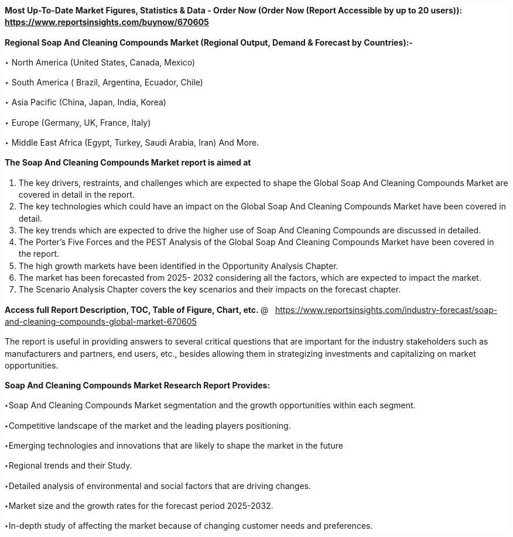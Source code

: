 <strong>Most Up-To-Date Market Figures, Statistics & Data - Order Now (Order Now (Report Accessible by up to 20 users)): <a href=https://www.reportsinsights.com/buynow/670605>https://www.reportsinsights.com/buynow/670605</a></strong>

<strong>Regional Soap And Cleaning Compounds Market (Regional Output, Demand &amp; Forecast by Countries):-</strong>

‣ North America (United States, Canada, Mexico)

‣ South America ( Brazil, Argentina, Ecuador, Chile)

‣ Asia Pacific (China, Japan, India, Korea)

‣ Europe (Germany, UK, France, Italy)

‣ Middle East Africa (Egypt, Turkey, Saudi Arabia, Iran) And More.

<strong>The Soap And Cleaning Compounds Market report is aimed at</strong>
<ol>
  <li>The key drivers, restraints, and challenges which are expected to shape the Global Soap And Cleaning Compounds Market are covered in detail in the report.</li>
  <li>The key technologies which could have an impact on the Global Soap And Cleaning Compounds Market have been covered in detail.</li>
  <li>The key trends which are expected to drive the higher use of Soap And Cleaning Compounds are discussed in detailed.</li>
  <li>The Porter’s Five Forces and the PEST Analysis of the Global Soap And Cleaning Compounds Market have been covered in the report.</li>
  <li>The high growth markets have been identified in the Opportunity Analysis Chapter.</li>
  <li>The market has been forecasted from 2025- 2032 considering all the factors, which are expected to impact the market.</li>
  <li>The Scenario Analysis Chapter covers the key scenarios and their impacts on the forecast chapter.</li>
</ol>
<strong>Access full Report Description, TOC, Table of Figure, Chart, etc. </strong>@   <a href=https://www.reportsinsights.com/industry-forecast/soap-and-cleaning-compounds-global-market-670605>https://www.reportsinsights.com/industry-forecast/soap-and-cleaning-compounds-global-market-670605</a>

The report is useful in providing answers to several critical questions that are important for the industry stakeholders such as manufacturers and partners, end users, etc., besides allowing them in strategizing investments and capitalizing on market opportunities.

<strong>Soap And Cleaning Compounds Market Research Report Provides:</strong>

<strong>‣</strong>Soap And Cleaning Compounds Market segmentation and the growth opportunities within each segment.

<strong>‣</strong>Competitive landscape of the market and the leading players positioning.

<strong>‣</strong>Emerging technologies and innovations that are likely to shape the market in the future

<strong>‣</strong>Regional trends and their Study.

<strong>‣</strong>Detailed analysis of environmental and social factors that are driving changes.

<strong>‣</strong>Market size and the growth rates for the forecast period 2025-2032.

<strong>‣</strong>In-depth study of affecting the market because of changing customer needs and preferences.
